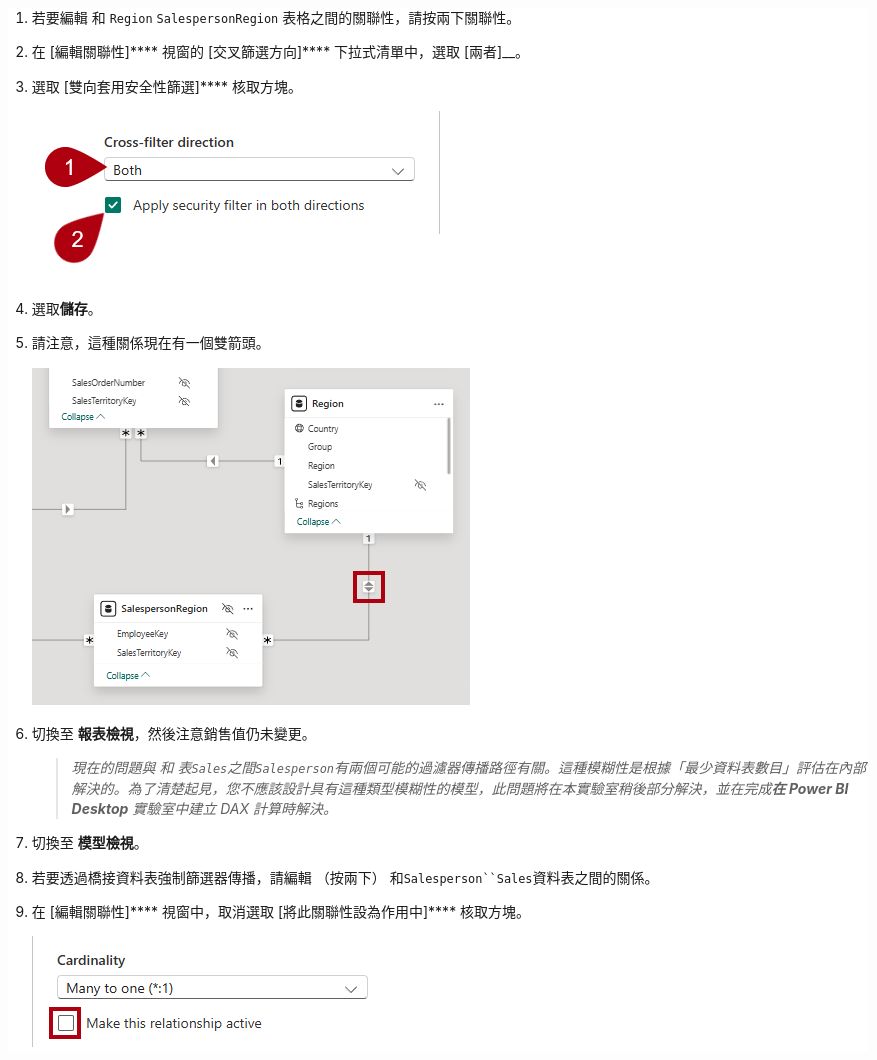1. 若要編輯 和 `Region` `SalespersonRegion` 表格之間的關聯性，請按兩下關聯性。

1. 在 [編輯關聯性]**** 視窗的 [交叉篩選方向]**** 下拉式清單中，選取 [兩者]__。

1. 選取 [雙向套用安全性篩選]**** 核取方塊。

    ![圖29](Linked_image_Files/03-configure-semantic-model_u_image12.png)

1. 選取**儲存**。

1. 請注意，這種關係現在有一個雙箭頭。

    ![圖片 30](Linked_image_Files/03-configure-semantic-model_u_image14.png)

1. 切換至 **報表檢視**，然後注意銷售值仍未變更。

    > _現在的問題與 和 表`Sales`之間`Salesperson`有兩個可能的過濾器傳播路徑有關。這種模糊性是根據「最少資料表數目」評估在內部解決的。為了清楚起見，您不應該設計具有這種類型模糊性的模型，此問題將在本實驗室稍後部分解決，並在完成**在 Power BI Desktop** 實驗室中建立 DAX 計算時解決。_

1. 切換至 **模型檢視**。

1. 若要透過橋接資料表強制篩選器傳播，請編輯 （按兩下） 和`Salesperson``Sales`資料表之間的關係。

1. 在 [編輯關聯性]**** 視窗中，取消選取 [將此關聯性設為作用中]**** 核取方塊。

    ![圖 31](Linked_image_Files/03-configure-semantic-model_u_image14a.png)
